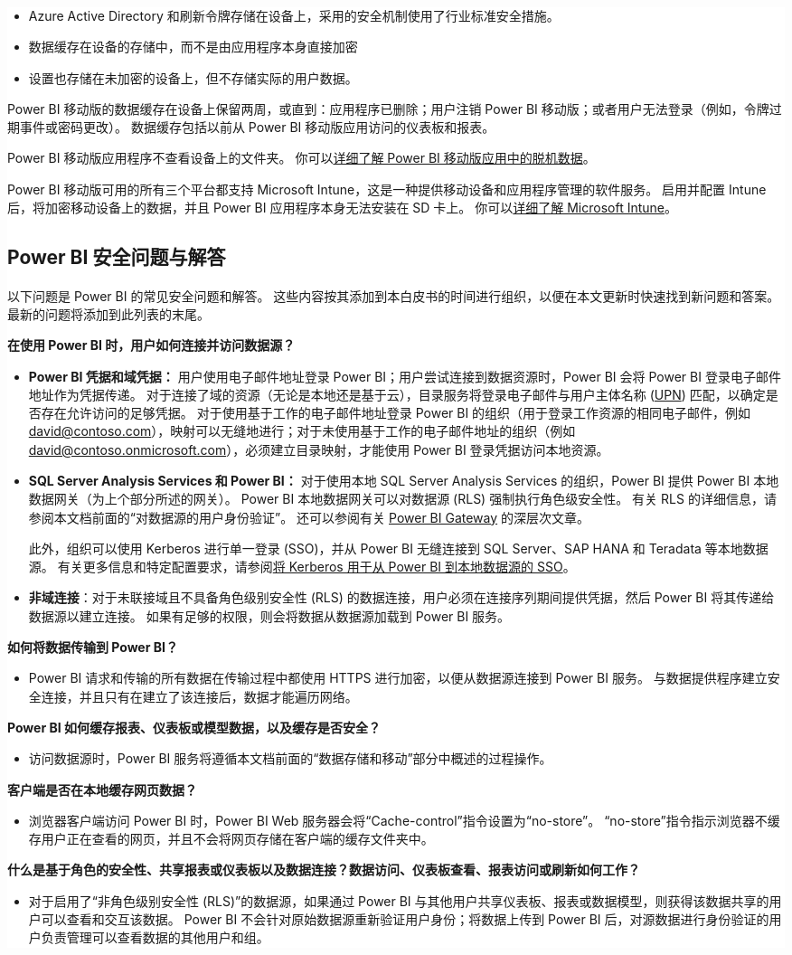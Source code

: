 * Azure Active Directory 和刷新令牌存储在设备上，采用的安全机制使用了行业标准安全措施。

* 数据缓存在设备的存储中，而不是由应用程序本身直接加密

* 设置也存储在未加密的设备上，但不存储实际的用户数据。

Power BI 移动版的数据缓存在设备上保留两周，或直到：应用程序已删除；用户注销 Power BI 移动版；或者用户无法登录（例如，令牌过期事件或密码更改）。 数据缓存包括以前从 Power BI 移动版应用访问的仪表板和报表。

Power BI 移动版应用程序不查看设备上的文件夹。 你可以[详细了解 Power BI 移动版应用中的脱机数据](https://powerbi.microsoft.com/documentation/powerbi-mobile-offline-android/)。

Power BI 移动版可用的所有三个平台都支持 Microsoft Intune，这是一种提供移动设备和应用程序管理的软件服务。 启用并配置 Intune 后，将加密移动设备上的数据，并且 Power BI 应用程序本身无法安装在 SD 卡上。 你可以[详细了解 Microsoft Intune](http://www.microsoft.com/cloud-platform/microsoft-intune)。

## <a name="power-bi-security-questions-and-answers"></a>Power BI 安全问题与解答

以下问题是 Power BI 的常见安全问题和解答。 这些内容按其添加到本白皮书的时间进行组织，以便在本文更新时快速找到新问题和答案。 最新的问题将添加到此列表的末尾。

**在使用 Power BI 时，用户如何连接并访问数据源？**

* **Power BI 凭据和域凭据：** 用户使用电子邮件地址登录 Power BI；用户尝试连接到数据资源时，Power BI 会将 Power BI 登录电子邮件地址作为凭据传递。 对于连接了域的资源（无论是本地还是基于云），目录服务将登录电子邮件与用户主体名称 ([UPN](https://msdn.microsoft.com/library/windows/desktop/aa380525(v=vs.85).aspx)) 匹配，以确定是否存在允许访问的足够凭据。 对于使用基于工作的电子邮件地址登录 Power BI 的组织（用于登录工作资源的相同电子邮件，例如 david@contoso.com），映射可以无缝地进行；对于未使用基于工作的电子邮件地址的组织（例如 david@contoso.onmicrosoft.com），必须建立目录映射，才能使用 Power BI 登录凭据访问本地资源。

* **SQL Server Analysis Services 和 Power BI：** 对于使用本地 SQL Server Analysis Services 的组织，Power BI 提供 Power BI 本地数据网关（为上个部分所述的网关）。  Power BI 本地数据网关可以对数据源 (RLS) 强制执行角色级安全性。 有关 RLS 的详细信息，请参阅本文档前面的“对数据源的用户身份验证”。 还可以参阅有关 [Power BI Gateway](https://powerbi.microsoft.com/documentation/powerbi-gateway-enterprise/) 的深层次文章。

  此外，组织可以使用 Kerberos 进行单一登录 (SSO)，并从 Power BI 无缝连接到 SQL Server、SAP HANA 和 Teradata 等本地数据源。 有关更多信息和特定配置要求，请参阅[将 Kerberos 用于从 Power BI 到本地数据源的 SSO](https://docs.microsoft.com/power-bi/service-gateway-kerberos-for-sso-pbi-to-on-premises-data)。

* **非域连接**：对于未联接域且不具备角色级别安全性 (RLS) 的数据连接，用户必须在连接序列期间提供凭据，然后 Power BI 将其传递给数据源以建立连接。 如果有足够的权限，则会将数据从数据源加载到 Power BI 服务。

**如何将数据传输到 Power BI？**

* Power BI 请求和传输的所有数据在传输过程中都使用 HTTPS 进行加密，以便从数据源连接到 Power BI 服务。 与数据提供程序建立安全连接，并且只有在建立了该连接后，数据才能遍历网络。

**Power BI 如何缓存报表、仪表板或模型数据，以及缓存是否安全？**

* 访问数据源时，Power BI 服务将遵循本文档前面的“数据存储和移动”部分中概述的过程操作。

**客户端是否在本地缓存网页数据？**

* 浏览器客户端访问 Power BI 时，Power BI Web 服务器会将“Cache-control”指令设置为“no-store”。 “no-store”指令指示浏览器不缓存用户正在查看的网页，并且不会将网页存储在客户端的缓存文件夹中。

**什么是基于角色的安全性、共享报表或仪表板以及数据连接？数据访问、仪表板查看、报表访问或刷新如何工作？**

* 对于启用了“非角色级别安全性 (RLS)”的数据源，如果通过 Power BI 与其他用户共享仪表板、报表或数据模型，则获得该数据共享的用户可以查看和交互该数据。 Power BI 不会针对原始数据源重新验证用户身份；将数据上传到 Power BI 后，对源数据进行身份验证的用户负责管理可以查看数据的其他用户和组。
